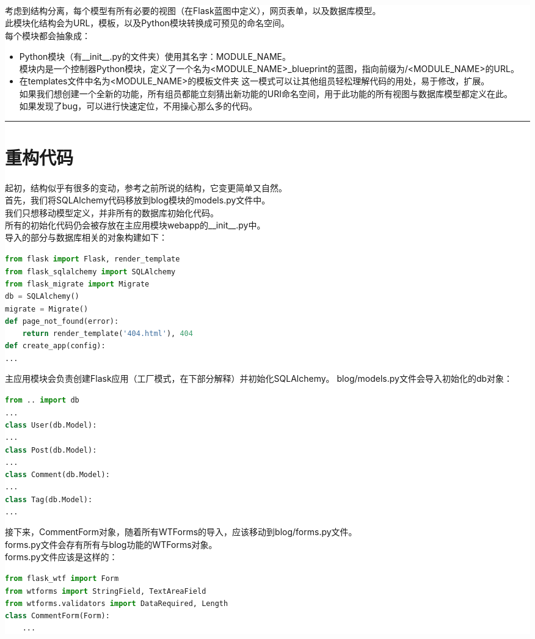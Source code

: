 考虑到结构分离，每个模型有所有必要的视图（在Flask蓝图中定义），网页表单，以及数据库模型。  
此模块化结构会为URL，模板，以及Python模块转换成可预见的命名空间。  
每个模块都会抽象成：
- Python模块（有__init__.py的文件夹）使用其名字：MODULE_NAME。  
模块内是一个控制器Python模块，定义了一个名为<MODULE_NAME>_blueprint的蓝图，指向前缀为/<MODULE_NAME>的URL。
- 在templates文件中名为<MODULE_NAME>的模板文件夹
这一模式可以让其他组员轻松理解代码的用处，易于修改，扩展。  
如果我们想创建一个全新的功能，所有组员都能立刻猜出新功能的URI命名空间，用于此功能的所有视图与数据库模型都定义在此。  
如果发现了bug，可以进行快速定位，不用操心那么多的代码。

---------------------------------------------------------

# 重构代码
起初，结构似乎有很多的变动，参考之前所说的结构，它变更简单又自然。  
首先，我们将SQLAlchemy代码移放到blog模块的models.py文件中。  
我们只想移动模型定义，并非所有的数据库初始化代码。  
所有的初始化代码仍会被存放在主应用模块webapp的__init__.py中。  
导入的部分与数据库相关的对象构建如下：
```python
from flask import Flask, render_template
from flask_sqlalchemy import SQLAlchemy
from flask_migrate import Migrate
db = SQLAlchemy()
migrate = Migrate()
def page_not_found(error):
    return render_template('404.html'), 404
def create_app(config):
...
```

主应用模块会负责创建Flask应用（工厂模式，在下部分解释）并初始化SQLAlchemy。
blog/models.py文件会导入初始化的db对象：
```python
from .. import db
...
class User(db.Model):
...
class Post(db.Model):
...
class Comment(db.Model):
...
class Tag(db.Model):
...
```

接下来，CommentForm对象，随着所有WTForms的导入，应该移动到blog/forms.py文件。  
forms.py文件会存有所有与blog功能的WTForms对象。  
forms.py文件应该是这样的：
```python
from flask_wtf import Form
from wtforms import StringField, TextAreaField
from wtforms.validators import DataRequired, Length
class CommentForm(Form):
    ...
```
